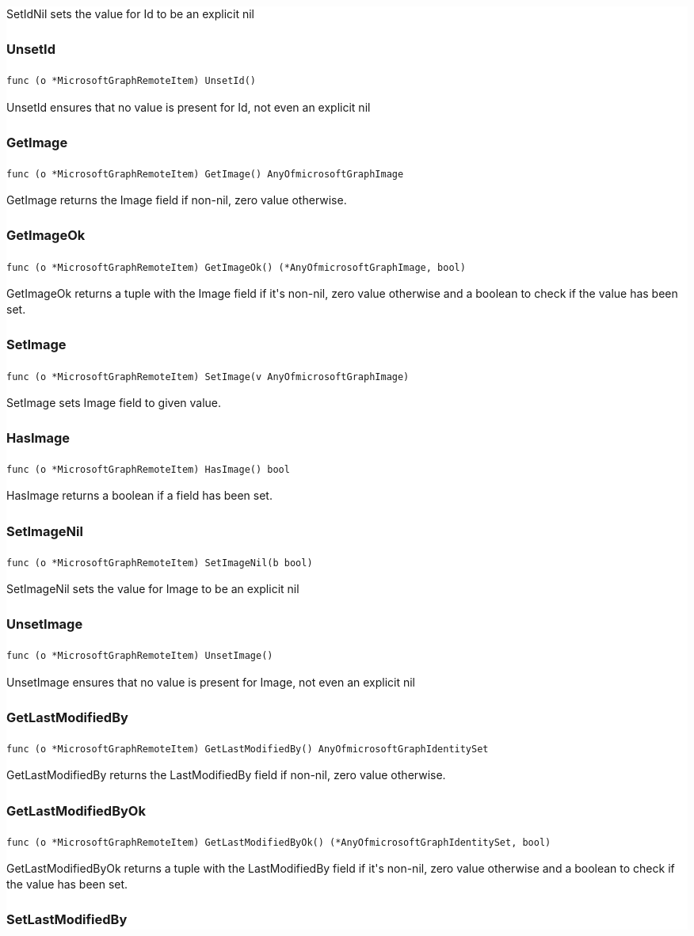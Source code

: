  SetIdNil sets the value for Id to be an explicit nil

### UnsetId
`func (o *MicrosoftGraphRemoteItem) UnsetId()`

UnsetId ensures that no value is present for Id, not even an explicit nil
### GetImage

`func (o *MicrosoftGraphRemoteItem) GetImage() AnyOfmicrosoftGraphImage`

GetImage returns the Image field if non-nil, zero value otherwise.

### GetImageOk

`func (o *MicrosoftGraphRemoteItem) GetImageOk() (*AnyOfmicrosoftGraphImage, bool)`

GetImageOk returns a tuple with the Image field if it's non-nil, zero value otherwise
and a boolean to check if the value has been set.

### SetImage

`func (o *MicrosoftGraphRemoteItem) SetImage(v AnyOfmicrosoftGraphImage)`

SetImage sets Image field to given value.

### HasImage

`func (o *MicrosoftGraphRemoteItem) HasImage() bool`

HasImage returns a boolean if a field has been set.

### SetImageNil

`func (o *MicrosoftGraphRemoteItem) SetImageNil(b bool)`

 SetImageNil sets the value for Image to be an explicit nil

### UnsetImage
`func (o *MicrosoftGraphRemoteItem) UnsetImage()`

UnsetImage ensures that no value is present for Image, not even an explicit nil
### GetLastModifiedBy

`func (o *MicrosoftGraphRemoteItem) GetLastModifiedBy() AnyOfmicrosoftGraphIdentitySet`

GetLastModifiedBy returns the LastModifiedBy field if non-nil, zero value otherwise.

### GetLastModifiedByOk

`func (o *MicrosoftGraphRemoteItem) GetLastModifiedByOk() (*AnyOfmicrosoftGraphIdentitySet, bool)`

GetLastModifiedByOk returns a tuple with the LastModifiedBy field if it's non-nil, zero value otherwise
and a boolean to check if the value has been set.

### SetLastModifiedBy
